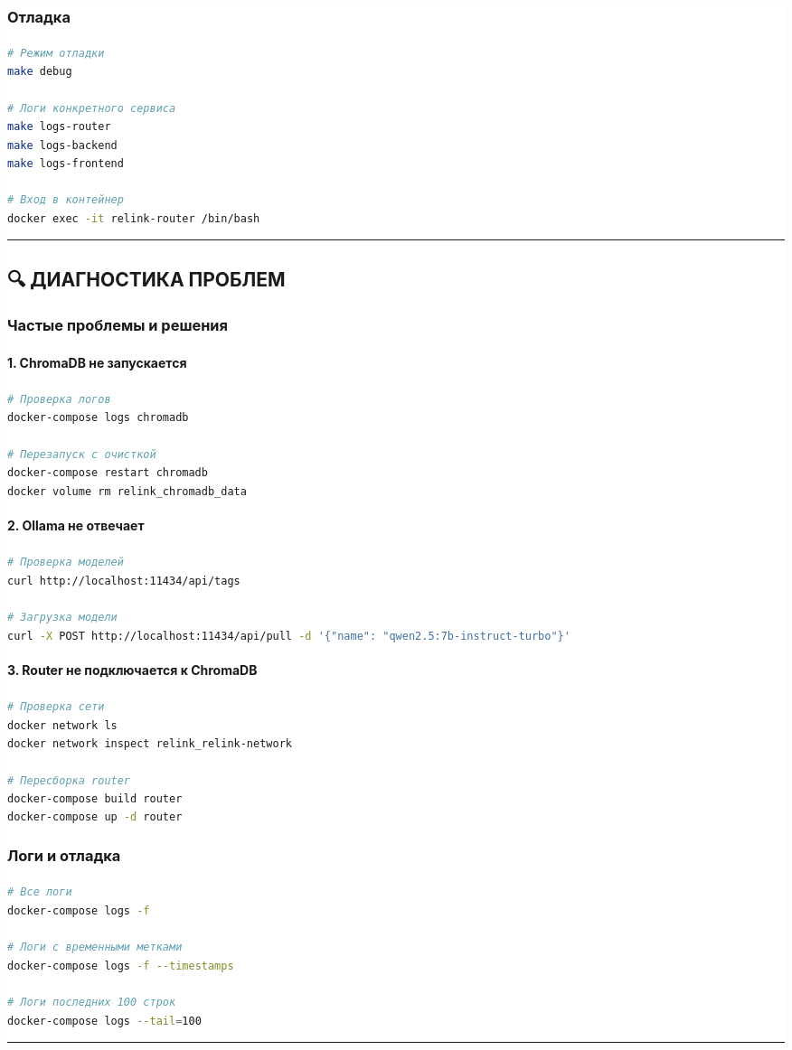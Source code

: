 ### Отладка
```bash
# Режим отладки
make debug

# Логи конкретного сервиса
make logs-router
make logs-backend
make logs-frontend

# Вход в контейнер
docker exec -it relink-router /bin/bash
```

---

## 🔍 ДИАГНОСТИКА ПРОБЛЕМ

### Частые проблемы и решения

#### 1. ChromaDB не запускается
```bash
# Проверка логов
docker-compose logs chromadb

# Перезапуск с очисткой
docker-compose restart chromadb
docker volume rm relink_chromadb_data
```

#### 2. Ollama не отвечает
```bash
# Проверка моделей
curl http://localhost:11434/api/tags

# Загрузка модели
curl -X POST http://localhost:11434/api/pull -d '{"name": "qwen2.5:7b-instruct-turbo"}'
```

#### 3. Router не подключается к ChromaDB
```bash
# Проверка сети
docker network ls
docker network inspect relink_relink-network

# Пересборка router
docker-compose build router
docker-compose up -d router
```

### Логи и отладка
```bash
# Все логи
docker-compose logs -f

# Логи с временными метками
docker-compose logs -f --timestamps

# Логи последних 100 строк
docker-compose logs --tail=100
```

---